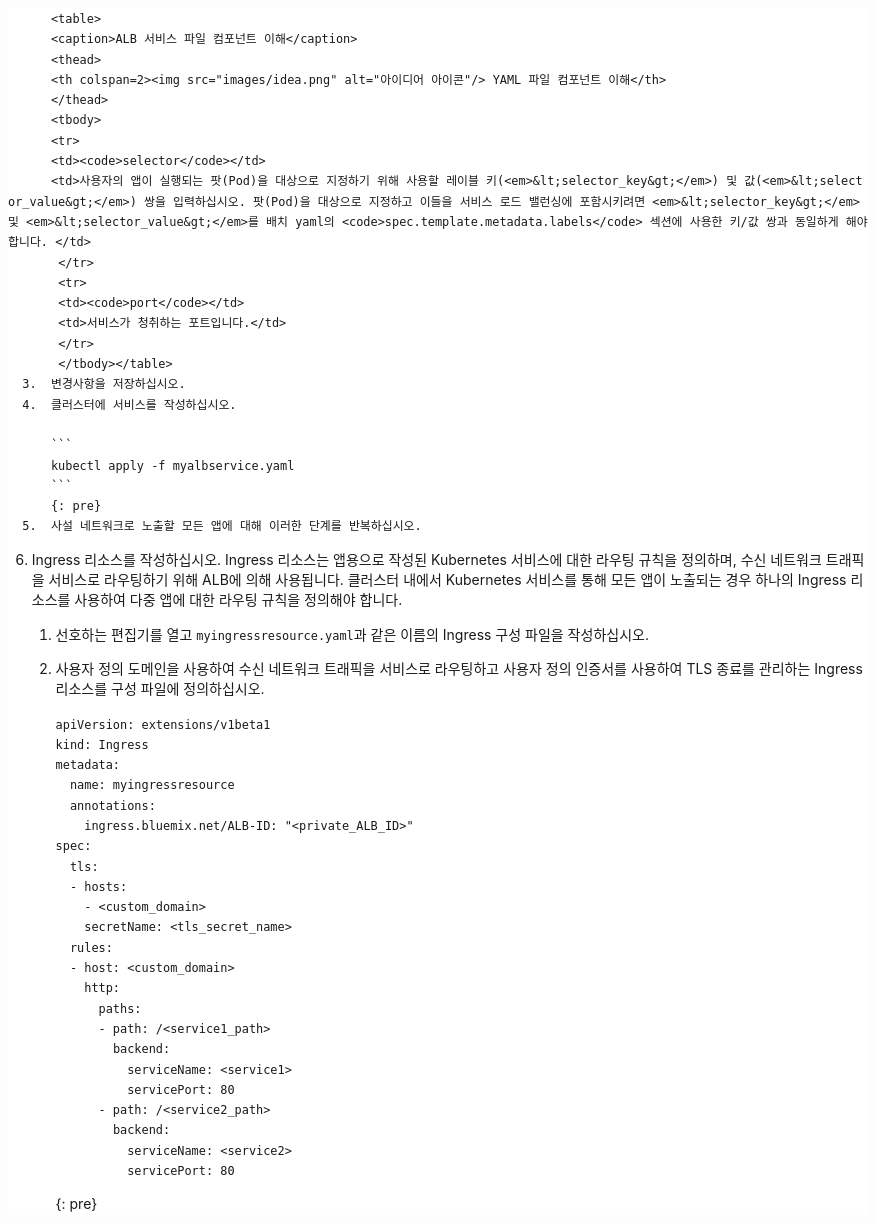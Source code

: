           <table>
          <caption>ALB 서비스 파일 컴포넌트 이해</caption>
          <thead>
          <th colspan=2><img src="images/idea.png" alt="아이디어 아이콘"/> YAML 파일 컴포넌트 이해</th>
          </thead>
          <tbody>
          <tr>
          <td><code>selector</code></td>
          <td>사용자의 앱이 실행되는 팟(Pod)을 대상으로 지정하기 위해 사용할 레이블 키(<em>&lt;selector_key&gt;</em>) 및 값(<em>&lt;selector_value&gt;</em>) 쌍을 입력하십시오. 팟(Pod)을 대상으로 지정하고 이들을 서비스 로드 밸런싱에 포함시키려면 <em>&lt;selector_key&gt;</em> 및 <em>&lt;selector_value&gt;</em>를 배치 yaml의 <code>spec.template.metadata.labels</code> 섹션에 사용한 키/값 쌍과 동일하게 해야 합니다. </td>
           </tr>
           <tr>
           <td><code>port</code></td>
           <td>서비스가 청취하는 포트입니다.</td>
           </tr>
           </tbody></table>
      3.  변경사항을 저장하십시오.
      4.  클러스터에 서비스를 작성하십시오.

          ```
          kubectl apply -f myalbservice.yaml
          ```
          {: pre}
      5.  사설 네트워크로 노출할 모든 앱에 대해 이러한 단계를 반복하십시오.

6.  Ingress 리소스를 작성하십시오. Ingress 리소스는 앱용으로 작성된 Kubernetes 서비스에 대한 라우팅 규칙을 정의하며, 수신 네트워크 트래픽을 서비스로 라우팅하기 위해 ALB에 의해 사용됩니다. 클러스터 내에서 Kubernetes 서비스를 통해 모든 앱이 노출되는 경우 하나의 Ingress 리소스를 사용하여 다중 앱에 대한 라우팅 규칙을 정의해야 합니다.
    1.  선호하는 편집기를 열고 `myingressresource.yaml`과 같은 이름의 Ingress 구성 파일을 작성하십시오. 
    2.  사용자 정의 도메인을 사용하여 수신 네트워크 트래픽을 서비스로 라우팅하고 사용자 정의 인증서를 사용하여 TLS 종료를 관리하는 Ingress 리소스를 구성 파일에 정의하십시오.

          ```
          apiVersion: extensions/v1beta1
          kind: Ingress
          metadata:
            name: myingressresource
            annotations:
              ingress.bluemix.net/ALB-ID: "<private_ALB_ID>"
          spec:
            tls:
            - hosts:
              - <custom_domain>
              secretName: <tls_secret_name>
            rules:
            - host: <custom_domain>
              http:
                paths:
                - path: /<service1_path>
                  backend:
                    serviceName: <service1>
                    servicePort: 80
                - path: /<service2_path>
                  backend:
                    serviceName: <service2>
                    servicePort: 80
           ```
           {: pre}
